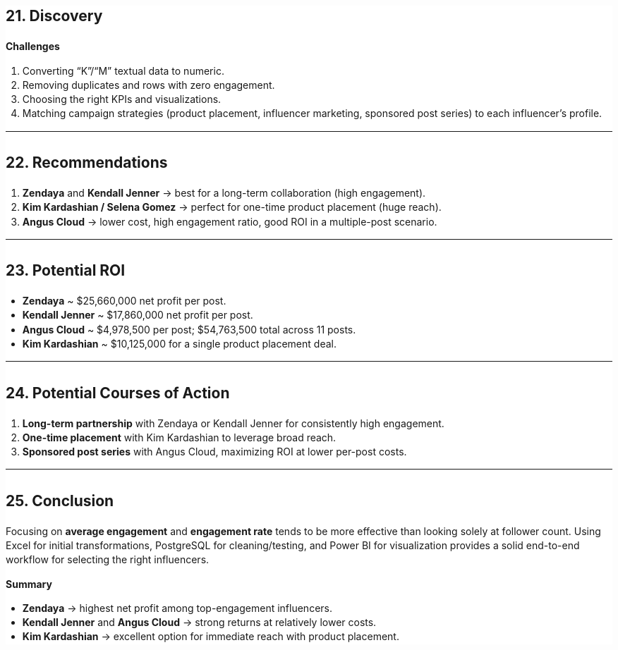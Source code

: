 
## 21. Discovery

**Challenges**  
1. Converting “K”/“M” textual data to numeric.  
2. Removing duplicates and rows with zero engagement.  
3. Choosing the right KPIs and visualizations.  
4. Matching campaign strategies (product placement, influencer marketing, sponsored post series) to each influencer’s profile.

---

## 22. Recommendations

1. **Zendaya** and **Kendall Jenner** → best for a long-term collaboration (high engagement).  
2. **Kim Kardashian / Selena Gomez** → perfect for one-time product placement (huge reach).  
3. **Angus Cloud** → lower cost, high engagement ratio, good ROI in a multiple-post scenario.

---

## 23. Potential ROI

- **Zendaya** ~ \$25,660,000 net profit per post.  
- **Kendall Jenner** ~ \$17,860,000 net profit per post.  
- **Angus Cloud** ~ \$4,978,500 per post; \$54,763,500 total across 11 posts.  
- **Kim Kardashian** ~ \$10,125,000 for a single product placement deal.

---

## 24. Potential Courses of Action

1. **Long-term partnership** with Zendaya or Kendall Jenner for consistently high engagement.  
2. **One-time placement** with Kim Kardashian to leverage broad reach.  
3. **Sponsored post series** with Angus Cloud, maximizing ROI at lower per-post costs.

---

## 25. Conclusion

Focusing on **average engagement** and **engagement rate** tends to be more effective than looking solely at follower count. Using Excel for initial transformations, PostgreSQL for cleaning/testing, and Power BI for visualization provides a solid end-to-end workflow for selecting the right influencers.

**Summary**  
- **Zendaya** → highest net profit among top-engagement influencers.  
- **Kendall Jenner** and **Angus Cloud** → strong returns at relatively lower costs.  
- **Kim Kardashian** → excellent option for immediate reach with product placement.


